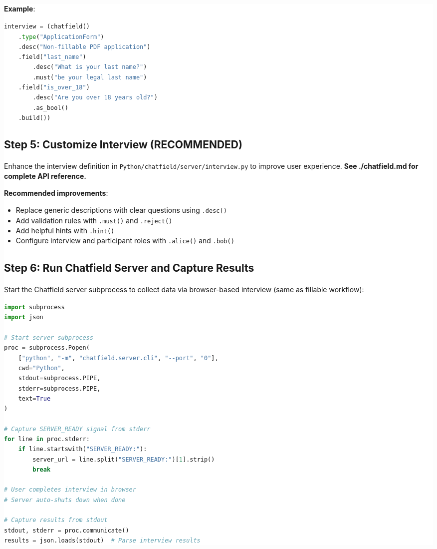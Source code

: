 **Example**:
```python
interview = (chatfield()
    .type("ApplicationForm")
    .desc("Non-fillable PDF application")
    .field("last_name")
        .desc("What is your last name?")
        .must("be your legal last name")
    .field("is_over_18")
        .desc("Are you over 18 years old?")
        .as_bool()
    .build())
```

## Step 5: Customize Interview (RECOMMENDED)

Enhance the interview definition in `Python/chatfield/server/interview.py` to improve user experience. **See ./chatfield.md for complete API reference.**

**Recommended improvements**:
- Replace generic descriptions with clear questions using `.desc()`
- Add validation rules with `.must()` and `.reject()`
- Add helpful hints with `.hint()`
- Configure interview and participant roles with `.alice()` and `.bob()`

## Step 6: Run Chatfield Server and Capture Results

Start the Chatfield server subprocess to collect data via browser-based interview (same as fillable workflow):

```python
import subprocess
import json

# Start server subprocess
proc = subprocess.Popen(
    ["python", "-m", "chatfield.server.cli", "--port", "0"],
    cwd="Python",
    stdout=subprocess.PIPE,
    stderr=subprocess.PIPE,
    text=True
)

# Capture SERVER_READY signal from stderr
for line in proc.stderr:
    if line.startswith("SERVER_READY:"):
        server_url = line.split("SERVER_READY:")[1].strip()
        break

# User completes interview in browser
# Server auto-shuts down when done

# Capture results from stdout
stdout, stderr = proc.communicate()
results = json.loads(stdout)  # Parse interview results
```
